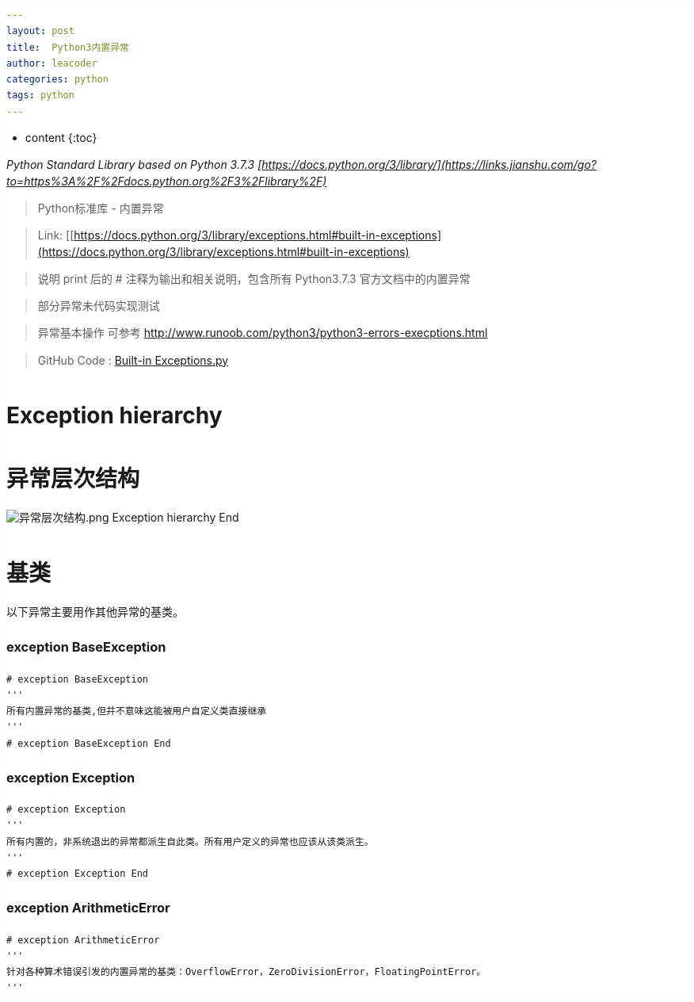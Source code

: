 ```yaml
---
layout: post
title:  Python3内置异常
author: leacoder
categories: python 
tags: python
---
```


* content
{:toc}

*Python Standard Library based on Python 3.7.3 [https://docs.python.org/3/library/](https://links.jianshu.com/go?to=https%3A%2F%2Fdocs.python.org%2F3%2Flibrary%2F)*

>Python标准库 - 内置异常

>Link: [[https://docs.python.org/3/library/exceptions.html#built-in-exceptions](https://docs.python.org/3/library/exceptions.html#built-in-exceptions)

>说明 print 后的 # 注释为输出和相关说明，包含所有 Python3.7.3 官方文档中的内置异常

>部分异常未代码实现测试

>异常基本操作 可参考 http://www.runoob.com/python3/python3-errors-execptions.html

>GitHub Code : [Built-in Exceptions.py](https://github.com/lichangke/Python-Standard-Library-Learn/blob/master/Built-in%20Exceptions/Built-in%20Exceptions.py)



# Exception hierarchy
# 异常层次结构
![异常层次结构.png](https://upload-images.jianshu.io/upload_images/16846478-6c28425d66843ce3.png?imageMogr2/auto-orient/strip%7CimageView2/2/w/1240)
Exception hierarchy End


# 基类
以下异常主要用作其他异常的基类。
### exception BaseException
```
# exception BaseException
'''
所有内置异常的基类,但并不意味这能被用户自定义类直接继承
'''
# exception BaseException End
```

### exception Exception
```
# exception Exception
'''
所有内置的，非系统退出的异常都派生自此类。所有用户定义的异常也应该从该类派生。
'''
# exception Exception End
```
### exception ArithmeticError
```
# exception ArithmeticError
'''
针对各种算术错误引发的内置异常的基类：OverflowError，ZeroDivisionError，FloatingPointError。
'''
```